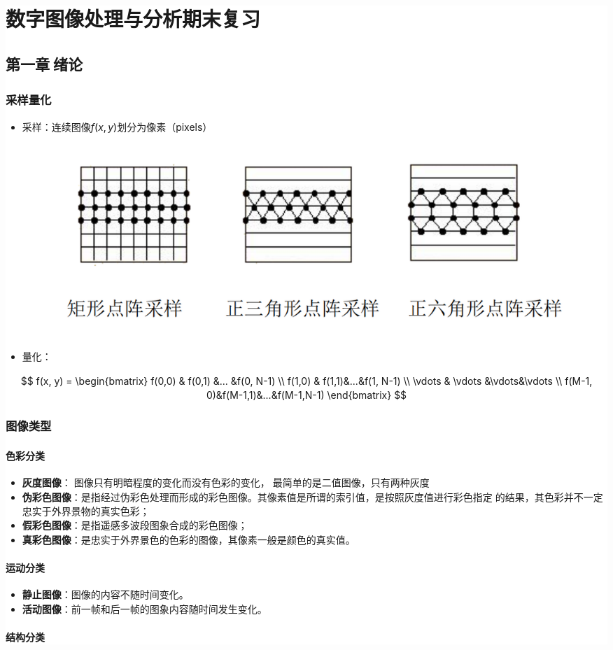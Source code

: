 # 数字图像处理与分析期末复习

## 第一章 绪论

### 采样量化

* 采样：连续图像$f(x, y)$划分为像素（pixels）

  ![image-20230622085434261](./数字图像处理与分析期末复习.assets/image-20230622085434261.png)

* 量化：

$$
f(x, y) = 
\begin{bmatrix}
f(0,0) & f(0,1) &... &f(0, N-1) \\
f(1,0) & f(1,1)&...&f(1, N-1) \\
\vdots & \vdots &\vdots&\vdots \\
f(M-1, 0)&f(M-1,1)&...&f(M-1,N-1)
\end{bmatrix}
$$

### 图像类型

#### 色彩分类

* **灰度图像**： 图像只有明暗程度的变化而没有色彩的变化， 最简单的是二值图像，只有两种灰度
* **伪彩色图像**：是指经过伪彩色处理而形成的彩色图像。其像素值是所谓的索引值，是按照灰度值进行彩色指定 的结果，其色彩并不一定忠实于外界景物的真实色彩；
* **假彩色图像**：是指遥感多波段图象合成的彩色图像；
* **真彩色图像**：是忠实于外界景色的色彩的图像，其像素一般是颜色的真实值。

#### 运动分类

* **静止图像**：图像的内容不随时间变化。
* **活动图像**：前一帧和后一帧的图象内容随时间发生变化。

#### 结构分类
